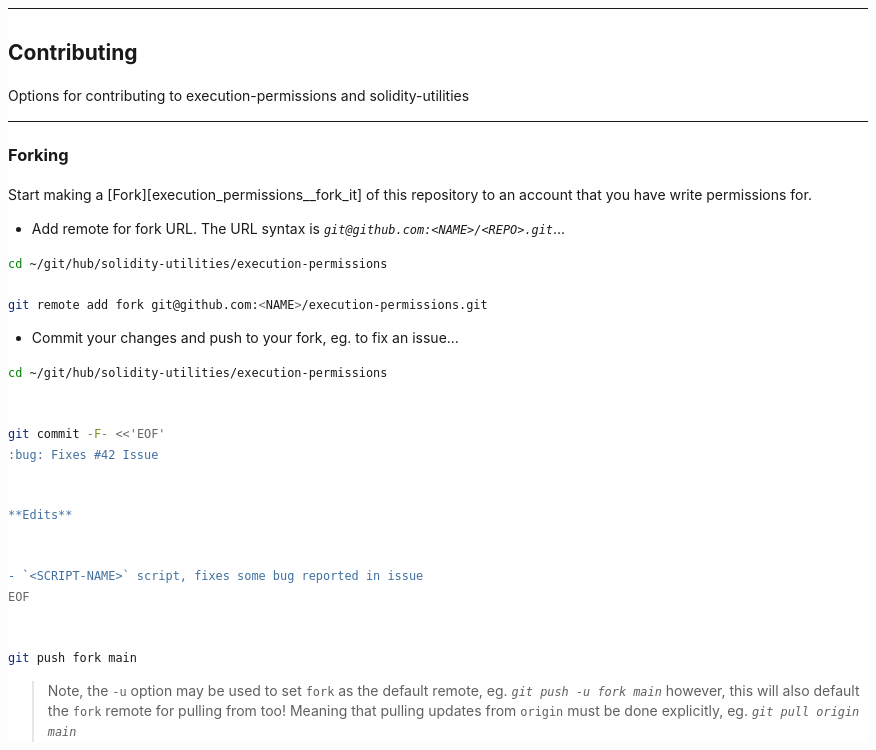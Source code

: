 
______


## Contributing
[heading__contributing]:
  #contributing
  "&#x1F4C8; Options for contributing to execution-permissions and solidity-utilities"


Options for contributing to execution-permissions and solidity-utilities


---


### Forking
[heading__forking]:
  #forking
  "&#x1F531; Tips for forking execution-permissions"


Start making a [Fork][execution_permissions__fork_it] of this repository to an account that you have write permissions for.


- Add remote for fork URL. The URL syntax is _`git@github.com:<NAME>/<REPO>.git`_...


```Bash
cd ~/git/hub/solidity-utilities/execution-permissions

git remote add fork git@github.com:<NAME>/execution-permissions.git
```


- Commit your changes and push to your fork, eg. to fix an issue...


```Bash
cd ~/git/hub/solidity-utilities/execution-permissions


git commit -F- <<'EOF'
:bug: Fixes #42 Issue


**Edits**


- `<SCRIPT-NAME>` script, fixes some bug reported in issue
EOF


git push fork main
```


> Note, the `-u` option may be used to set `fork` as the default remote, eg. _`git push -u fork main`_ however, this will also default the `fork` remote for pulling from too! Meaning that pulling updates from `origin` must be done explicitly, eg. _`git pull origin main`_


[heading__ethereum_main]: #ethereum-main